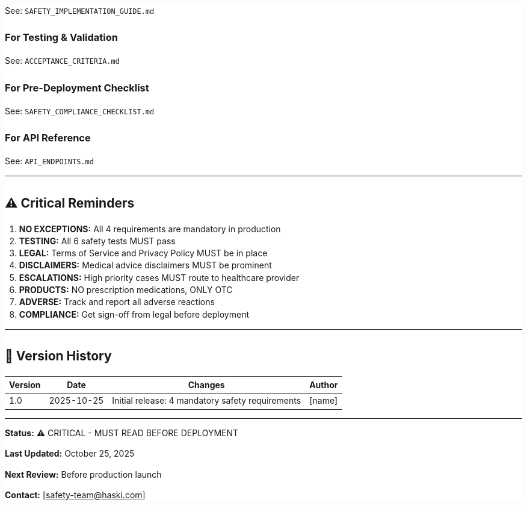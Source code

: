 See: `SAFETY_IMPLEMENTATION_GUIDE.md`

### For Testing & Validation

See: `ACCEPTANCE_CRITERIA.md`

### For Pre-Deployment Checklist

See: `SAFETY_COMPLIANCE_CHECKLIST.md`

### For API Reference

See: `API_ENDPOINTS.md`

---

## ⚠️ Critical Reminders

1. **NO EXCEPTIONS:** All 4 requirements are mandatory in production
2. **TESTING:** All 6 safety tests MUST pass
3. **LEGAL:** Terms of Service and Privacy Policy MUST be in place
4. **DISCLAIMERS:** Medical advice disclaimers MUST be prominent
5. **ESCALATIONS:** High priority cases MUST route to healthcare provider
6. **PRODUCTS:** NO prescription medications, ONLY OTC
7. **ADVERSE:** Track and report all adverse reactions
8. **COMPLIANCE:** Get sign-off from legal before deployment

---

## 📅 Version History

| Version | Date       | Changes                                          | Author |
| ------- | ---------- | ------------------------------------------------ | ------ |
| 1.0     | 2025-10-25 | Initial release: 4 mandatory safety requirements | [name] |

---

**Status:** ⚠️ CRITICAL - MUST READ BEFORE DEPLOYMENT

**Last Updated:** October 25, 2025

**Next Review:** Before production launch

**Contact:** [safety-team@haski.com]
